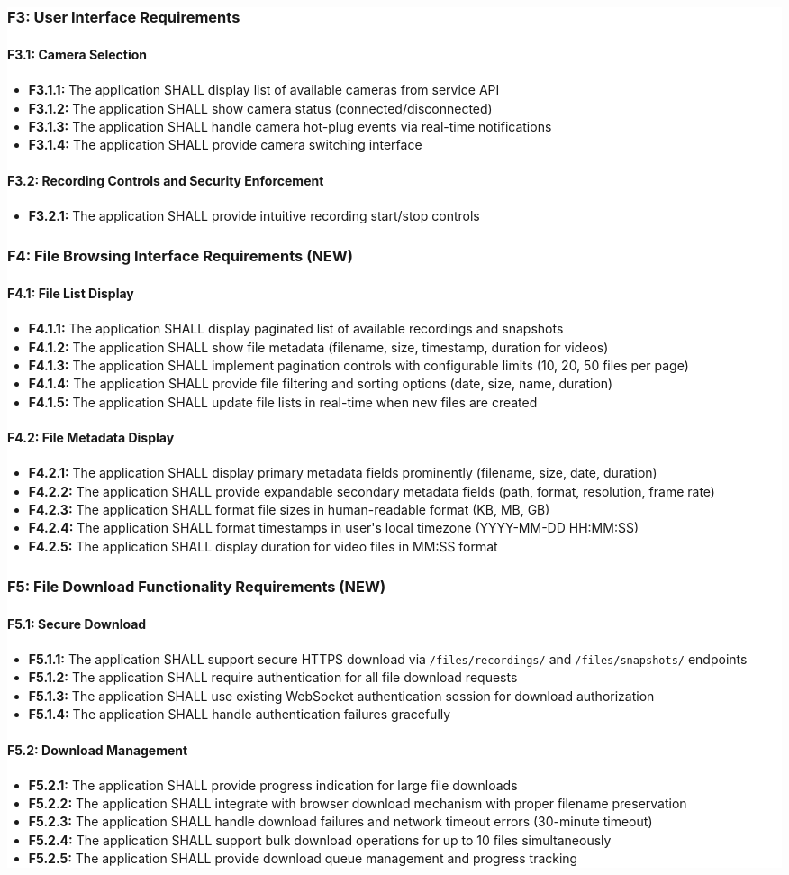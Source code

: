 ### F3: User Interface Requirements

#### F3.1: Camera Selection
- **F3.1.1:** The application SHALL display list of available cameras from service API
- **F3.1.2:** The application SHALL show camera status (connected/disconnected)
- **F3.1.3:** The application SHALL handle camera hot-plug events via real-time notifications
- **F3.1.4:** The application SHALL provide camera switching interface

#### F3.2: Recording Controls and Security Enforcement
- **F3.2.1:** The application SHALL provide intuitive recording start/stop controls

### F4: File Browsing Interface Requirements (NEW)

#### F4.1: File List Display
- **F4.1.1:** The application SHALL display paginated list of available recordings and snapshots
- **F4.1.2:** The application SHALL show file metadata (filename, size, timestamp, duration for videos)
- **F4.1.3:** The application SHALL implement pagination controls with configurable limits (10, 20, 50 files per page)
- **F4.1.4:** The application SHALL provide file filtering and sorting options (date, size, name, duration)
- **F4.1.5:** The application SHALL update file lists in real-time when new files are created

#### F4.2: File Metadata Display
- **F4.2.1:** The application SHALL display primary metadata fields prominently (filename, size, date, duration)
- **F4.2.2:** The application SHALL provide expandable secondary metadata fields (path, format, resolution, frame rate)
- **F4.2.3:** The application SHALL format file sizes in human-readable format (KB, MB, GB)
- **F4.2.4:** The application SHALL format timestamps in user's local timezone (YYYY-MM-DD HH:MM:SS)
- **F4.2.5:** The application SHALL display duration for video files in MM:SS format

### F5: File Download Functionality Requirements (NEW)

#### F5.1: Secure Download
- **F5.1.1:** The application SHALL support secure HTTPS download via `/files/recordings/` and `/files/snapshots/` endpoints
- **F5.1.2:** The application SHALL require authentication for all file download requests
- **F5.1.3:** The application SHALL use existing WebSocket authentication session for download authorization
- **F5.1.4:** The application SHALL handle authentication failures gracefully

#### F5.2: Download Management
- **F5.2.1:** The application SHALL provide progress indication for large file downloads
- **F5.2.2:** The application SHALL integrate with browser download mechanism with proper filename preservation
- **F5.2.3:** The application SHALL handle download failures and network timeout errors (30-minute timeout)
- **F5.2.4:** The application SHALL support bulk download operations for up to 10 files simultaneously
- **F5.2.5:** The application SHALL provide download queue management and progress tracking
